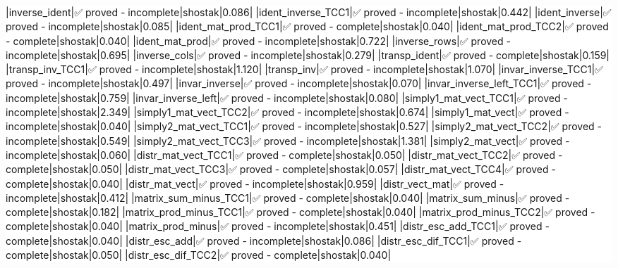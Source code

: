|inverse_ident|✅ proved - incomplete|shostak|0.086|
|ident_inverse_TCC1|✅ proved - incomplete|shostak|0.442|
|ident_inverse|✅ proved - incomplete|shostak|0.085|
|ident_mat_prod_TCC1|✅ proved - complete|shostak|0.040|
|ident_mat_prod_TCC2|✅ proved - complete|shostak|0.040|
|ident_mat_prod|✅ proved - incomplete|shostak|0.722|
|inverse_rows|✅ proved - incomplete|shostak|0.695|
|inverse_cols|✅ proved - incomplete|shostak|0.279|
|transp_ident|✅ proved - complete|shostak|0.159|
|transp_inv_TCC1|✅ proved - incomplete|shostak|1.120|
|transp_inv|✅ proved - incomplete|shostak|1.070|
|invar_inverse_TCC1|✅ proved - incomplete|shostak|0.497|
|invar_inverse|✅ proved - incomplete|shostak|0.070|
|invar_inverse_left_TCC1|✅ proved - incomplete|shostak|0.759|
|invar_inverse_left|✅ proved - incomplete|shostak|0.080|
|simply1_mat_vect_TCC1|✅ proved - incomplete|shostak|2.349|
|simply1_mat_vect_TCC2|✅ proved - incomplete|shostak|0.674|
|simply1_mat_vect|✅ proved - incomplete|shostak|0.040|
|simply2_mat_vect_TCC1|✅ proved - incomplete|shostak|0.527|
|simply2_mat_vect_TCC2|✅ proved - incomplete|shostak|0.549|
|simply2_mat_vect_TCC3|✅ proved - incomplete|shostak|1.381|
|simply2_mat_vect|✅ proved - incomplete|shostak|0.060|
|distr_mat_vect_TCC1|✅ proved - complete|shostak|0.050|
|distr_mat_vect_TCC2|✅ proved - complete|shostak|0.050|
|distr_mat_vect_TCC3|✅ proved - complete|shostak|0.057|
|distr_mat_vect_TCC4|✅ proved - complete|shostak|0.040|
|distr_mat_vect|✅ proved - incomplete|shostak|0.959|
|distr_vect_mat|✅ proved - incomplete|shostak|0.412|
|matrix_sum_minus_TCC1|✅ proved - complete|shostak|0.040|
|matrix_sum_minus|✅ proved - complete|shostak|0.182|
|matrix_prod_minus_TCC1|✅ proved - complete|shostak|0.040|
|matrix_prod_minus_TCC2|✅ proved - complete|shostak|0.040|
|matrix_prod_minus|✅ proved - incomplete|shostak|0.451|
|distr_esc_add_TCC1|✅ proved - complete|shostak|0.040|
|distr_esc_add|✅ proved - incomplete|shostak|0.086|
|distr_esc_dif_TCC1|✅ proved - complete|shostak|0.050|
|distr_esc_dif_TCC2|✅ proved - complete|shostak|0.040|